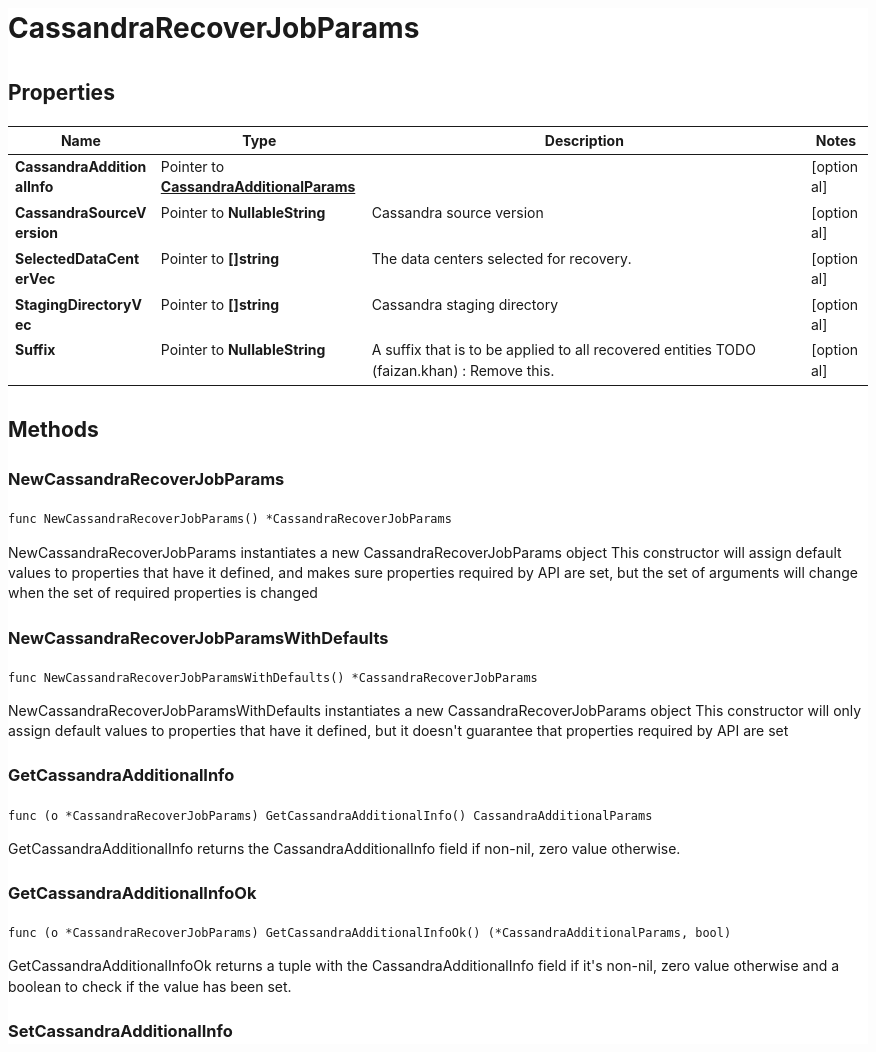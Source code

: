 # CassandraRecoverJobParams

## Properties

Name | Type | Description | Notes
------------ | ------------- | ------------- | -------------
**CassandraAdditionalInfo** | Pointer to [**CassandraAdditionalParams**](CassandraAdditionalParams.md) |  | [optional] 
**CassandraSourceVersion** | Pointer to **NullableString** | Cassandra source version | [optional] 
**SelectedDataCenterVec** | Pointer to **[]string** | The data centers selected for recovery. | [optional] 
**StagingDirectoryVec** | Pointer to **[]string** | Cassandra staging directory | [optional] 
**Suffix** | Pointer to **NullableString** | A suffix that is to be applied to all recovered entities TODO (faizan.khan) : Remove this. | [optional] 

## Methods

### NewCassandraRecoverJobParams

`func NewCassandraRecoverJobParams() *CassandraRecoverJobParams`

NewCassandraRecoverJobParams instantiates a new CassandraRecoverJobParams object
This constructor will assign default values to properties that have it defined,
and makes sure properties required by API are set, but the set of arguments
will change when the set of required properties is changed

### NewCassandraRecoverJobParamsWithDefaults

`func NewCassandraRecoverJobParamsWithDefaults() *CassandraRecoverJobParams`

NewCassandraRecoverJobParamsWithDefaults instantiates a new CassandraRecoverJobParams object
This constructor will only assign default values to properties that have it defined,
but it doesn't guarantee that properties required by API are set

### GetCassandraAdditionalInfo

`func (o *CassandraRecoverJobParams) GetCassandraAdditionalInfo() CassandraAdditionalParams`

GetCassandraAdditionalInfo returns the CassandraAdditionalInfo field if non-nil, zero value otherwise.

### GetCassandraAdditionalInfoOk

`func (o *CassandraRecoverJobParams) GetCassandraAdditionalInfoOk() (*CassandraAdditionalParams, bool)`

GetCassandraAdditionalInfoOk returns a tuple with the CassandraAdditionalInfo field if it's non-nil, zero value otherwise
and a boolean to check if the value has been set.

### SetCassandraAdditionalInfo
